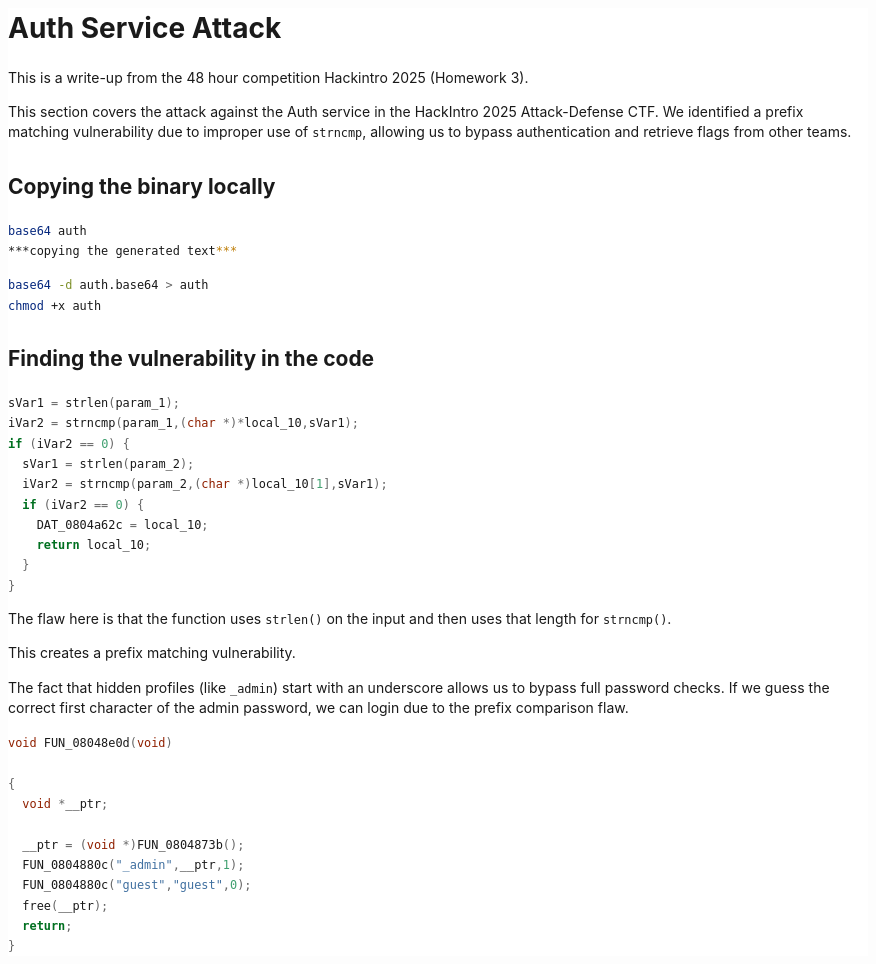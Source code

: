 # Auth Service Attack

This is a write-up from the 48 hour competition Hackintro 2025 (Homework 3).

This section covers the attack against the Auth service in the HackIntro 2025 Attack-Defense CTF. We identified a prefix matching vulnerability due to improper use of `strncmp`, allowing us to bypass authentication and retrieve flags from other teams.

## Copying the binary locally 

```bash 
base64 auth
***copying the generated text***
```

```bash
base64 -d auth.base64 > auth
chmod +x auth
```

## Finding the vulnerability in the code

```c
sVar1 = strlen(param_1);
iVar2 = strncmp(param_1,(char *)*local_10,sVar1);
if (iVar2 == 0) {
  sVar1 = strlen(param_2);
  iVar2 = strncmp(param_2,(char *)local_10[1],sVar1);
  if (iVar2 == 0) {
    DAT_0804a62c = local_10;
    return local_10;
  }
}
```

The flaw here is that the function uses `strlen()` on the input and then uses that length for `strncmp()`.

This creates a prefix matching vulnerability.

The fact that hidden profiles (like `_admin`) start with an underscore allows us to bypass full password checks. If we guess the correct first character of the admin password, we can login due to the prefix comparison flaw.
```c
void FUN_08048e0d(void)

{
  void *__ptr;
  
  __ptr = (void *)FUN_0804873b();
  FUN_0804880c("_admin",__ptr,1);
  FUN_0804880c("guest","guest",0);
  free(__ptr);
  return;
}
```
